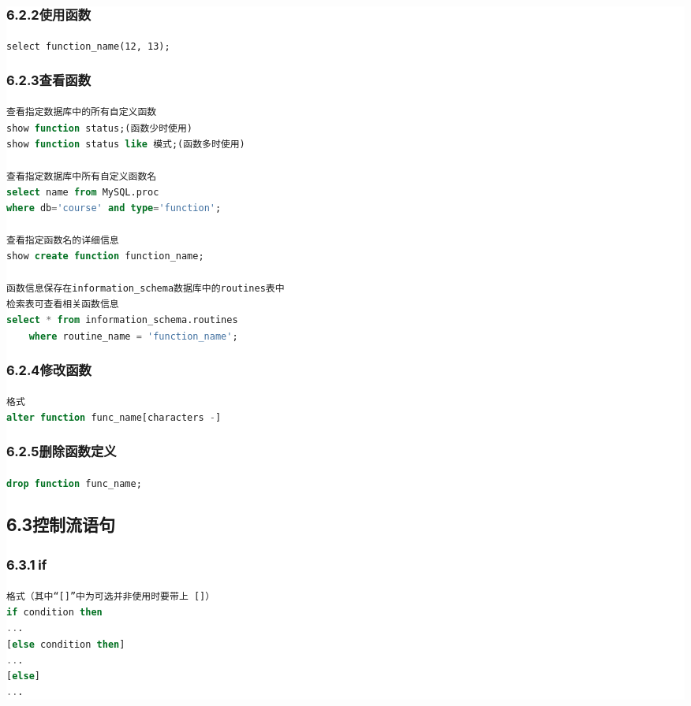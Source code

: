 ### 6.2.2使用函数

```
select function_name(12, 13);
```

### 6.2.3查看函数

```sql
查看指定数据库中的所有自定义函数
show function status;(函数少时使用)
show function status like 模式;(函数多时使用)

查看指定数据库中所有自定义函数名
select name from MySQL.proc 
where db='course' and type='function';

查看指定函数名的详细信息
show create function function_name;

函数信息保存在information_schema数据库中的routines表中
检索表可查看相关函数信息
select * from information_schema.routines
	where routine_name = 'function_name';

```

### 6.2.4修改函数

```sql
格式
alter function func_name[characters -]
```

### 6.2.5删除函数定义

```sql
drop function func_name;
```

## 6.3控制流语句

### 6.3.1 if

```sql
格式（其中“[]”中为可选并非使用时要带上 []）
if condition then
...
[else condition then]
...
[else]
...
```
